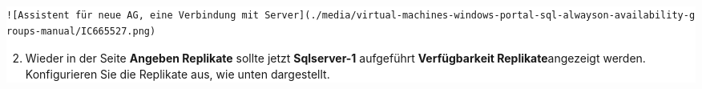     ![Assistent für neue AG, eine Verbindung mit Server](./media/virtual-machines-windows-portal-sql-alwayson-availability-groups-manual/IC665527.png)

2. Wieder in der Seite **Angeben Replikate** sollte jetzt **Sqlserver-1** aufgeführt **Verfügbarkeit Replikate**angezeigt werden. Konfigurieren Sie die Replikate aus, wie unten dargestellt. 
